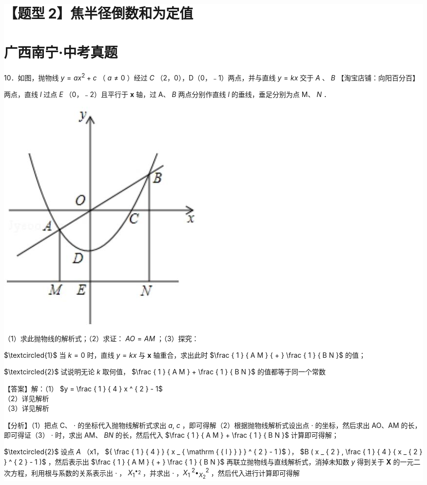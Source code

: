 # 【题型 2】焦半径倒数和为定值

# 广西南宁·中考真题

10．如图，抛物线 $y { = } a x ^ { 2 } { + } c$ （ $a { \neq } 0$ ）经过 $C$ （2，0），D（0，﹣1）两点，并与直线 $y = k x$ 交于 $A$ 、 $B$ 【淘宝店铺：向阳百分百】

两点，直线 $l$ 过点 $E$ （0，﹣2）且平行于 $\boldsymbol { x }$ 轴，过 A、 $B$ 两点分别作直线 $l$ 的垂线，垂足分别为点 M、 $N$ ．

![](images/b63a38d1efc53065459d967d63f08cff8fa11430819fab3091087c83597b33a7.jpg)

（1）求此抛物线的解析式；（2）求证： $A O { = } A M$ ；（3）探究：

$\textcircled{1}$ 当 $k { = } 0$ 时，直线 $y = k x$ 与 $\boldsymbol { x }$ 轴重合，求出此时 $\frac { 1 } { A M } { + } \frac { 1 } { B N }$ 的值；

$\textcircled{2}$ 试说明无论 $k$ 取何值， $\frac { 1 } { A M } + \frac { 1 } { B N }$ 的值都等于同一个常数

【答案】解：（1） $y = \frac { 1 } { 4 } x ^ { 2 } - 1$   
（2）详见解析  
（3）详见解析

【分析】（1）把点 C、 $\cdot$ 的坐标代入抛物线解析式求出 $a , \ c$ ，即可得解（2）根据抛物线解析式设出点 $\cdot$ 的坐标，然后求出 AO、AM 的长，即可得证（3） $\cdot$ 时，求出 AM、 $B N$ 的长，然后代入 $\frac { 1 } { A M } + \frac { 1 } { B N }$ 计算即可得解；

$\textcircled{2}$ 设点 $A$ （x1， ${ \frac { 1 } { 4 } } { x _ { \mathrm { { l } } } } ^ { 2 } - 1 )$ ）， $B ( x _ { 2 } , \frac { 1 } { 4 } { x _ { 2 } } ^ { 2 } - 1 )$ ，然后表示出 $\frac { 1 } { A M } { + } \frac { 1 } { B N }$ 再联立抛物线与直线解析式，消掉未知数 $y$ 得到关于 $\boldsymbol { X }$ 的一元二次方程，利用根与系数的关系表示出 $\cdot$ ， $X _ { 1 } ^ { \bullet _ { 2 } }$ ，并求出 $\cdot$ ，$X _ { 1 } ^ { ~ 2 } { \bullet _ { X _ { 2 } } } ^ { 2 }$ ，然后代入进行计算即可得解
